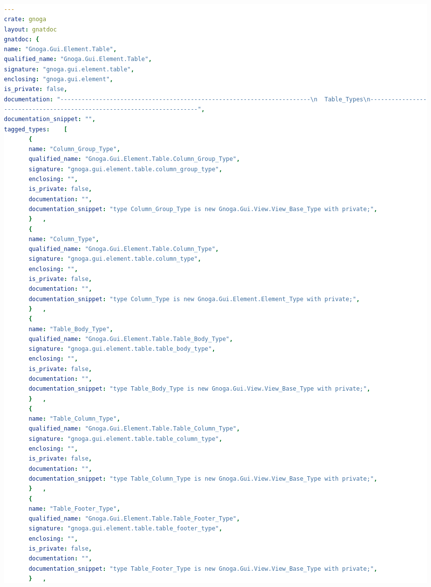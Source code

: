 ```yaml
---
crate: gnoga
layout: gnatdoc
gnatdoc: {
name: "Gnoga.Gui.Element.Table",
qualified_name: "Gnoga.Gui.Element.Table",
signature: "gnoga.gui.element.table",
enclosing: "gnoga.gui.element",
is_private: false,
documentation: "-----------------------------------------------------------------------\n  Table_Types\n-----------------------------------------------------------------------",
documentation_snippet: "",
tagged_types:    [
       {
       name: "Column_Group_Type",
       qualified_name: "Gnoga.Gui.Element.Table.Column_Group_Type",
       signature: "gnoga.gui.element.table.column_group_type",
       enclosing: "",
       is_private: false,
       documentation: "",
       documentation_snippet: "type Column_Group_Type is new Gnoga.Gui.View.View_Base_Type with private;",
       }   ,
       {
       name: "Column_Type",
       qualified_name: "Gnoga.Gui.Element.Table.Column_Type",
       signature: "gnoga.gui.element.table.column_type",
       enclosing: "",
       is_private: false,
       documentation: "",
       documentation_snippet: "type Column_Type is new Gnoga.Gui.Element.Element_Type with private;",
       }   ,
       {
       name: "Table_Body_Type",
       qualified_name: "Gnoga.Gui.Element.Table.Table_Body_Type",
       signature: "gnoga.gui.element.table.table_body_type",
       enclosing: "",
       is_private: false,
       documentation: "",
       documentation_snippet: "type Table_Body_Type is new Gnoga.Gui.View.View_Base_Type with private;",
       }   ,
       {
       name: "Table_Column_Type",
       qualified_name: "Gnoga.Gui.Element.Table.Table_Column_Type",
       signature: "gnoga.gui.element.table.table_column_type",
       enclosing: "",
       is_private: false,
       documentation: "",
       documentation_snippet: "type Table_Column_Type is new Gnoga.Gui.View.View_Base_Type with private;",
       }   ,
       {
       name: "Table_Footer_Type",
       qualified_name: "Gnoga.Gui.Element.Table.Table_Footer_Type",
       signature: "gnoga.gui.element.table.table_footer_type",
       enclosing: "",
       is_private: false,
       documentation: "",
       documentation_snippet: "type Table_Footer_Type is new Gnoga.Gui.View.View_Base_Type with private;",
       }   ,
```